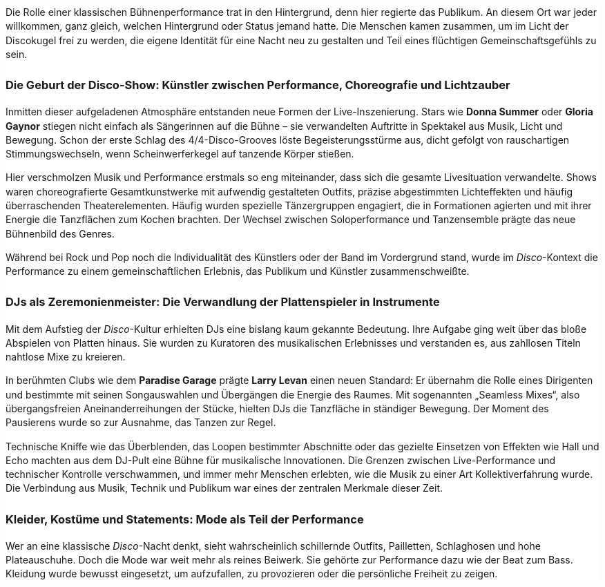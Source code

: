 Die Rolle einer klassischen Bühnenperformance trat in den Hintergrund, denn hier regierte das
Publikum. An diesem Ort war jeder willkommen, ganz gleich, welchen Hintergrund oder Status jemand
hatte. Die Menschen kamen zusammen, um im Licht der Discokugel frei zu werden, die eigene Identität
für eine Nacht neu zu gestalten und Teil eines flüchtigen Gemeinschaftsgefühls zu sein.

### Die Geburt der Disco-Show: Künstler zwischen Performance, Choreografie und Lichtzauber

Inmitten dieser aufgeladenen Atmosphäre entstanden neue Formen der Live-Inszenierung. Stars wie
**Donna Summer** oder **Gloria Gaynor** stiegen nicht einfach als Sängerinnen auf die Bühne – sie
verwandelten Auftritte in Spektakel aus Musik, Licht und Bewegung. Schon der erste Schlag des
4/4-Disco-Grooves löste Begeisterungsstürme aus, dicht gefolgt von rauschartigen Stimmungswechseln,
wenn Scheinwerferkegel auf tanzende Körper stießen.

Hier verschmolzen Musik und Performance erstmals so eng miteinander, dass sich die gesamte
Livesituation verwandelte. Shows waren choreografierte Gesamtkunstwerke mit aufwendig gestalteten
Outfits, präzise abgestimmten Lichteffekten und häufig überraschenden Theaterelementen. Häufig
wurden spezielle Tänzergruppen engagiert, die in Formationen agierten und mit ihrer Energie die
Tanzflächen zum Kochen brachten. Der Wechsel zwischen Soloperformance und Tanzensemble prägte das
neue Bühnenbild des Genres.

Während bei Rock und Pop noch die Individualität des Künstlers oder der Band im Vordergrund stand,
wurde im _Disco_-Kontext die Performance zu einem gemeinschaftlichen Erlebnis, das Publikum und
Künstler zusammenschweißte.

### DJs als Zeremonienmeister: Die Verwandlung der Plattenspieler in Instrumente

Mit dem Aufstieg der _Disco_-Kultur erhielten DJs eine bislang kaum gekannte Bedeutung. Ihre Aufgabe
ging weit über das bloße Abspielen von Platten hinaus. Sie wurden zu Kuratoren des musikalischen
Erlebnisses und verstanden es, aus zahllosen Titeln nahtlose Mixe zu kreieren.

In berühmten Clubs wie dem **Paradise Garage** prägte **Larry Levan** einen neuen Standard: Er
übernahm die Rolle eines Dirigenten und bestimmte mit seinen Songauswahlen und Übergängen die
Energie des Raumes. Mit sogenannten „Seamless Mixes“, also übergangsfreien Aneinanderreihungen der
Stücke, hielten DJs die Tanzfläche in ständiger Bewegung. Der Moment des Pausierens wurde so zur
Ausnahme, das Tanzen zur Regel.

Technische Kniffe wie das Überblenden, das Loopen bestimmter Abschnitte oder das gezielte Einsetzen
von Effekten wie Hall und Echo machten aus dem DJ-Pult eine Bühne für musikalische Innovationen. Die
Grenzen zwischen Live-Performance und technischer Kontrolle verschwammen, und immer mehr Menschen
erlebten, wie die Musik zu einer Art Kollektiverfahrung wurde. Die Verbindung aus Musik, Technik und
Publikum war eines der zentralen Merkmale dieser Zeit.

### Kleider, Kostüme und Statements: Mode als Teil der Performance

Wer an eine klassische _Disco_-Nacht denkt, sieht wahrscheinlich schillernde Outfits, Pailletten,
Schlaghosen und hohe Plateauschuhe. Doch die Mode war weit mehr als reines Beiwerk. Sie gehörte zur
Performance dazu wie der Beat zum Bass. Kleidung wurde bewusst eingesetzt, um aufzufallen, zu
provozieren oder die persönliche Freiheit zu zeigen.
